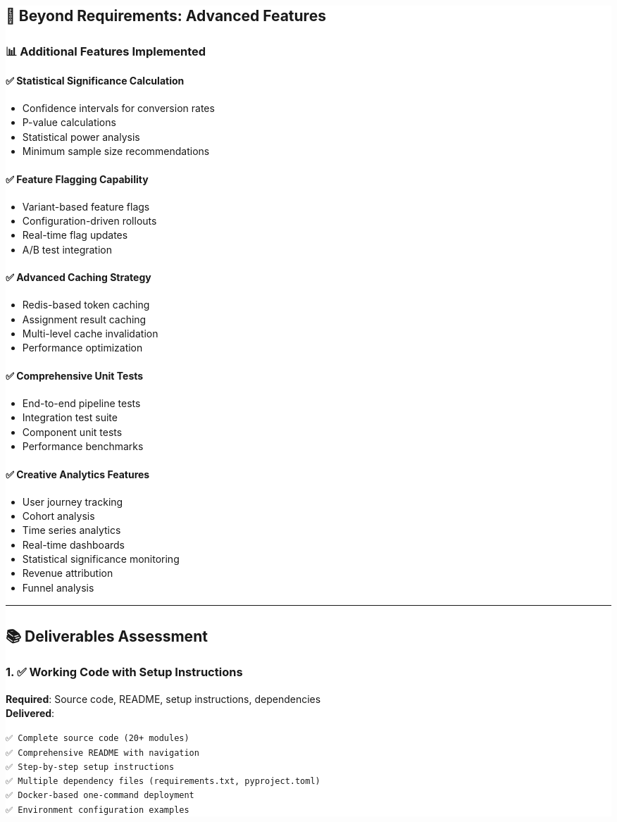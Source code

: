 
## 🚀 **Beyond Requirements: Advanced Features**

### **📊 Additional Features Implemented**

#### **✅ Statistical Significance Calculation**
- Confidence intervals for conversion rates
- P-value calculations
- Statistical power analysis
- Minimum sample size recommendations

#### **✅ Feature Flagging Capability** 
- Variant-based feature flags
- Configuration-driven rollouts
- Real-time flag updates
- A/B test integration

#### **✅ Advanced Caching Strategy**
- Redis-based token caching
- Assignment result caching
- Multi-level cache invalidation
- Performance optimization

#### **✅ Comprehensive Unit Tests**
- End-to-end pipeline tests
- Integration test suite
- Component unit tests
- Performance benchmarks

#### **✅ Creative Analytics Features**
- User journey tracking
- Cohort analysis
- Time series analytics
- Real-time dashboards
- Statistical significance monitoring
- Revenue attribution
- Funnel analysis

---

## 📚 **Deliverables Assessment**

### **1. ✅ Working Code with Setup Instructions**
**Required**: Source code, README, setup instructions, dependencies  
**Delivered**:
```
✅ Complete source code (20+ modules)
✅ Comprehensive README with navigation
✅ Step-by-step setup instructions
✅ Multiple dependency files (requirements.txt, pyproject.toml)
✅ Docker-based one-command deployment
✅ Environment configuration examples
```
